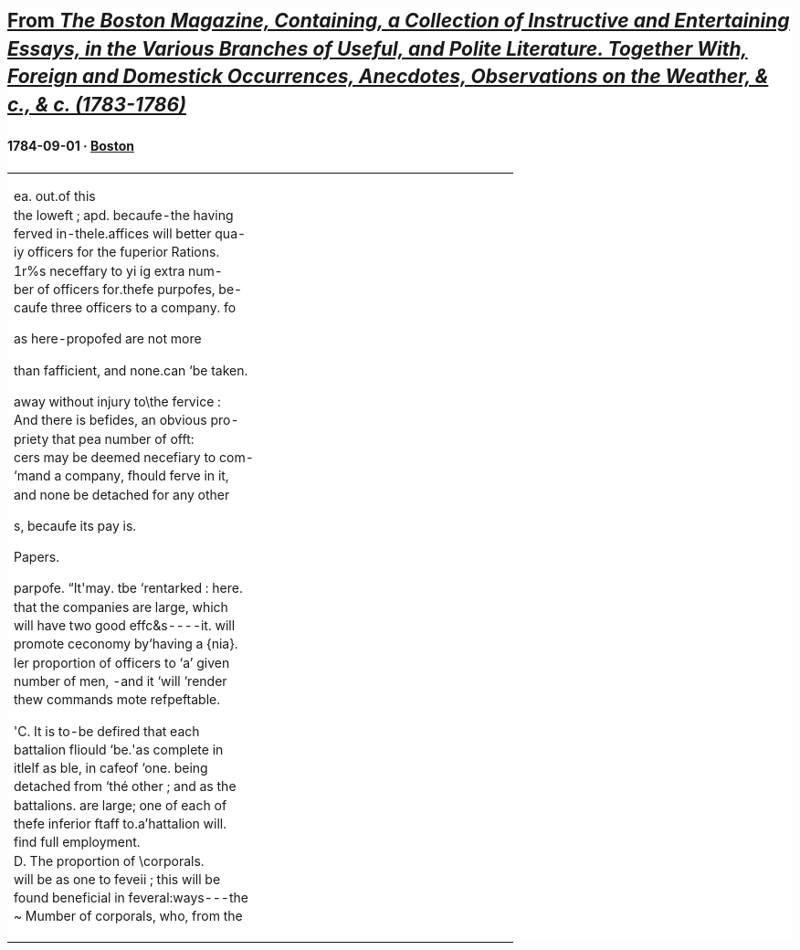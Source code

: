 
## [From _The Boston Magazine, Containing, a Collection of Instructive and Entertaining Essays, in the Various Branches of Useful, and Polite Literature. Together With, Foreign and Domestick Occurrences, Anecdotes, Observations on the Weather, & c., & c. (1783-1786)_](https://archive.org/details/sim_boston-magazine-collection-of-instructive-essays_1784-09_1/page/n39/mode/1up?view=theater)

#### 1784-09-01 &middot; [Boston](http://dbpedia.org/resource/Boston)

<table style="width: 100%;"><tr><td style="width: 50%">

  
ea. out.of this  
the loweft ; apd. becaufe-the having  
ferved in-thele.affices will better qua-  
iy officers for the fuperior Rations.  
1r%s neceffary to yi ig extra num-  
ber of officers for.thefe purpofes, be-  
caufe three officers to a company. fo  
  
as here-propofed are not more  
  
than fafficient, and none.can ‘be taken.  
  
away without injury to\the fervice :  
And there is befides, an obvious pro-  
priety that pea number of offt:  
cers may be deemed necefiary to com-  
‘mand a company, fhould ferve in it,  
and none be detached for any other  
  
s, becaufe its pay is.  
  
Papers.  
  
parpofe. “It&#x27;may. tbe ‘rentarked : here.  
that the companies are large, which  
will have two good effc&amp;s----it. will  
promote ceconomy by‘having a {nia}.  
ler proportion of officers to ‘a’ given  
number of men, -and it ‘will ‘render  
thew commands mote refpeftable.  
  
&#x27;C. It is to-be defired that each  
battalion fliould ‘be.&#x27;as complete in  
itlelf as ble, in cafeof ‘one. being  
detached from ‘thé other ; and as the  
battalions. are large; one of each of  
thefe inferior ftaff to.a’hattalion will.  
find full employment.  
D. The proportion of \corporals.  
will be as one to feveii ; this will be  
found beneficial in feveral:ways---the  
~ Mumber of corporals, who, from the  
  